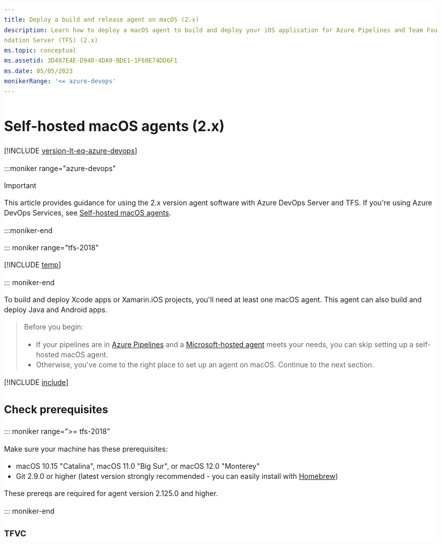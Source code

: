 ```yaml
---
title: Deploy a build and release agent on macOS (2.x)
description: Learn how to deploy a macOS agent to build and deploy your iOS application for Azure Pipelines and Team Foundation Server (TFS) (2.x)
ms.topic: conceptual
ms.assetid: 3D487E4E-D940-4DA9-BDE1-1F60E74DD6F1
ms.date: 05/05/2023
monikerRange: '<= azure-devops'
---
```


# Self-hosted macOS agents (2.x)

[!INCLUDE [version-lt-eq-azure-devops](../../includes/version-lt-eq-azure-devops.md)]

:::moniker range="azure-devops"

> [!IMPORTANT]
> This article provides guidance for using the 2.x version agent software with Azure DevOps Server and TFS. If you're using Azure DevOps Services, see [Self-hosted macOS agents](osx-agent.md).

:::moniker-end

::: moniker range="tfs-2018"

[!INCLUDE [temp](../includes/concept-rename-note.md)]

::: moniker-end

To build and deploy Xcode apps or Xamarin.iOS projects, you'll need at least one macOS agent. This agent can also build and deploy Java and Android apps.

> Before you begin:
> * If your pipelines are in [Azure Pipelines](https://visualstudio.microsoft.com/products/visual-studio-team-services-vs) and a [Microsoft-hosted agent](hosted.md) meets your needs, you can skip setting up a self-hosted macOS agent.
> *  Otherwise, you've come to the right place to set up an agent on macOS. Continue to the next section.

[!INCLUDE [include](includes/concepts.md)]

## Check prerequisites

::: moniker range=">= tfs-2018"

Make sure your machine has these prerequisites:
- macOS 10.15 "Catalina", macOS 11.0 "Big Sur", or macOS 12.0 "Monterey"
- Git 2.9.0 or higher (latest version strongly recommended - you can easily install with [Homebrew](https://brew.sh/))

These prereqs are required for agent version 2.125.0 and higher.

::: moniker-end

### TFVC
